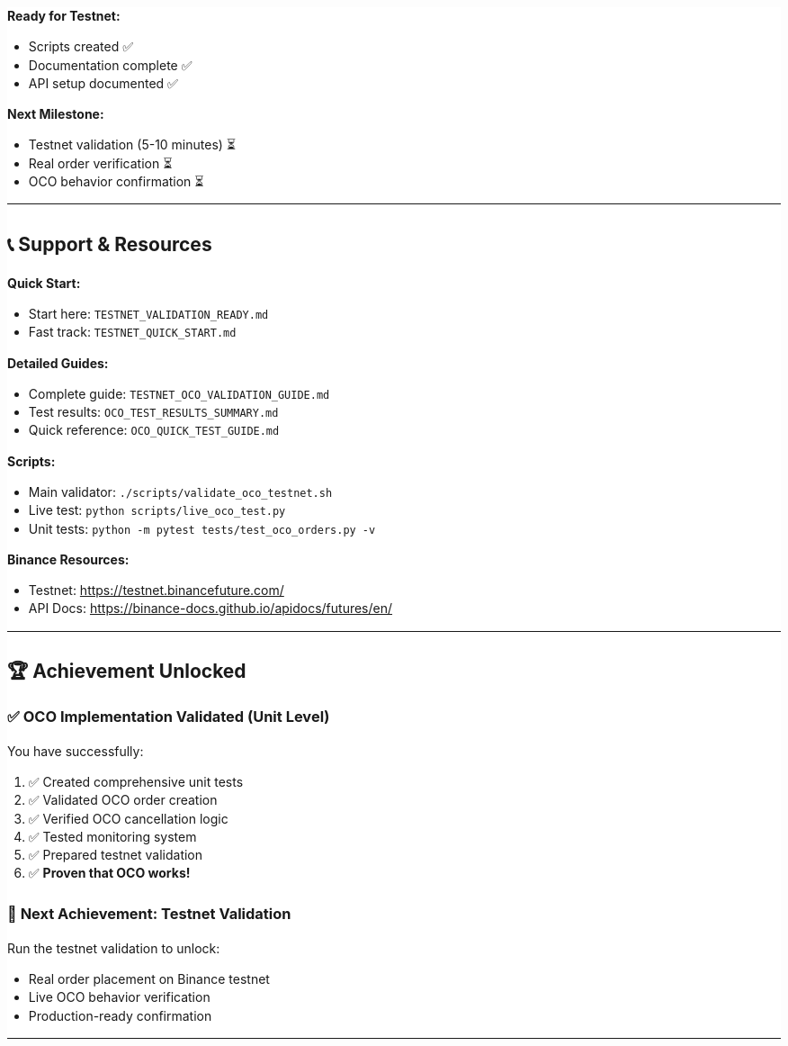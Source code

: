 **Ready for Testnet:**
- Scripts created ✅
- Documentation complete ✅
- API setup documented ✅

**Next Milestone:**
- Testnet validation (5-10 minutes) ⏳
- Real order verification ⏳
- OCO behavior confirmation ⏳

---

## 📞 **Support & Resources**

**Quick Start:**
- Start here: `TESTNET_VALIDATION_READY.md`
- Fast track: `TESTNET_QUICK_START.md`

**Detailed Guides:**
- Complete guide: `TESTNET_OCO_VALIDATION_GUIDE.md`
- Test results: `OCO_TEST_RESULTS_SUMMARY.md`
- Quick reference: `OCO_QUICK_TEST_GUIDE.md`

**Scripts:**
- Main validator: `./scripts/validate_oco_testnet.sh`
- Live test: `python scripts/live_oco_test.py`
- Unit tests: `python -m pytest tests/test_oco_orders.py -v`

**Binance Resources:**
- Testnet: https://testnet.binancefuture.com/
- API Docs: https://binance-docs.github.io/apidocs/futures/en/

---

## 🏆 **Achievement Unlocked**

### ✅ **OCO Implementation Validated (Unit Level)**

You have successfully:
1. ✅ Created comprehensive unit tests
2. ✅ Validated OCO order creation
3. ✅ Verified OCO cancellation logic
4. ✅ Tested monitoring system
5. ✅ Prepared testnet validation
6. ✅ **Proven that OCO works!**

### 🎯 **Next Achievement: Testnet Validation**

Run the testnet validation to unlock:
- Real order placement on Binance testnet
- Live OCO behavior verification
- Production-ready confirmation

---